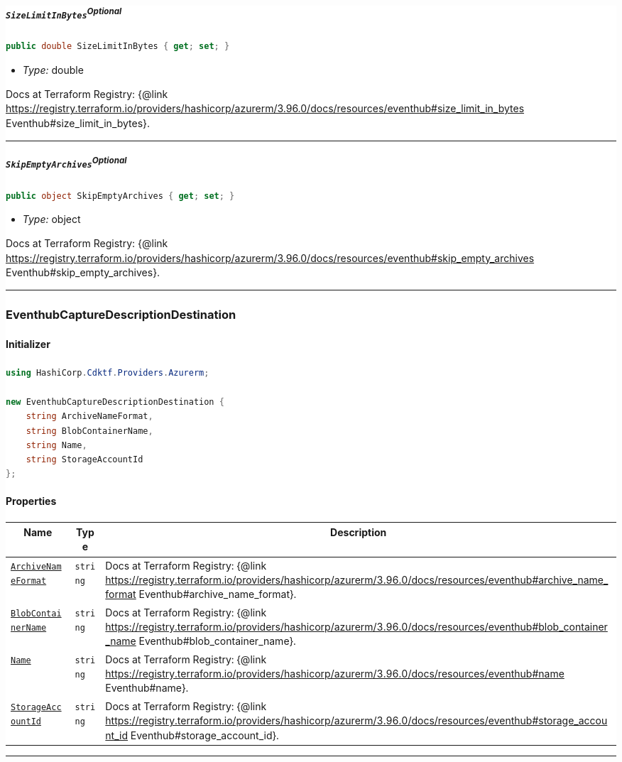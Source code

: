 
##### `SizeLimitInBytes`<sup>Optional</sup> <a name="SizeLimitInBytes" id="@cdktf/provider-azurerm.eventhub.EventhubCaptureDescription.property.sizeLimitInBytes"></a>

```csharp
public double SizeLimitInBytes { get; set; }
```

- *Type:* double

Docs at Terraform Registry: {@link https://registry.terraform.io/providers/hashicorp/azurerm/3.96.0/docs/resources/eventhub#size_limit_in_bytes Eventhub#size_limit_in_bytes}.

---

##### `SkipEmptyArchives`<sup>Optional</sup> <a name="SkipEmptyArchives" id="@cdktf/provider-azurerm.eventhub.EventhubCaptureDescription.property.skipEmptyArchives"></a>

```csharp
public object SkipEmptyArchives { get; set; }
```

- *Type:* object

Docs at Terraform Registry: {@link https://registry.terraform.io/providers/hashicorp/azurerm/3.96.0/docs/resources/eventhub#skip_empty_archives Eventhub#skip_empty_archives}.

---

### EventhubCaptureDescriptionDestination <a name="EventhubCaptureDescriptionDestination" id="@cdktf/provider-azurerm.eventhub.EventhubCaptureDescriptionDestination"></a>

#### Initializer <a name="Initializer" id="@cdktf/provider-azurerm.eventhub.EventhubCaptureDescriptionDestination.Initializer"></a>

```csharp
using HashiCorp.Cdktf.Providers.Azurerm;

new EventhubCaptureDescriptionDestination {
    string ArchiveNameFormat,
    string BlobContainerName,
    string Name,
    string StorageAccountId
};
```

#### Properties <a name="Properties" id="Properties"></a>

| **Name** | **Type** | **Description** |
| --- | --- | --- |
| <code><a href="#@cdktf/provider-azurerm.eventhub.EventhubCaptureDescriptionDestination.property.archiveNameFormat">ArchiveNameFormat</a></code> | <code>string</code> | Docs at Terraform Registry: {@link https://registry.terraform.io/providers/hashicorp/azurerm/3.96.0/docs/resources/eventhub#archive_name_format Eventhub#archive_name_format}. |
| <code><a href="#@cdktf/provider-azurerm.eventhub.EventhubCaptureDescriptionDestination.property.blobContainerName">BlobContainerName</a></code> | <code>string</code> | Docs at Terraform Registry: {@link https://registry.terraform.io/providers/hashicorp/azurerm/3.96.0/docs/resources/eventhub#blob_container_name Eventhub#blob_container_name}. |
| <code><a href="#@cdktf/provider-azurerm.eventhub.EventhubCaptureDescriptionDestination.property.name">Name</a></code> | <code>string</code> | Docs at Terraform Registry: {@link https://registry.terraform.io/providers/hashicorp/azurerm/3.96.0/docs/resources/eventhub#name Eventhub#name}. |
| <code><a href="#@cdktf/provider-azurerm.eventhub.EventhubCaptureDescriptionDestination.property.storageAccountId">StorageAccountId</a></code> | <code>string</code> | Docs at Terraform Registry: {@link https://registry.terraform.io/providers/hashicorp/azurerm/3.96.0/docs/resources/eventhub#storage_account_id Eventhub#storage_account_id}. |

---